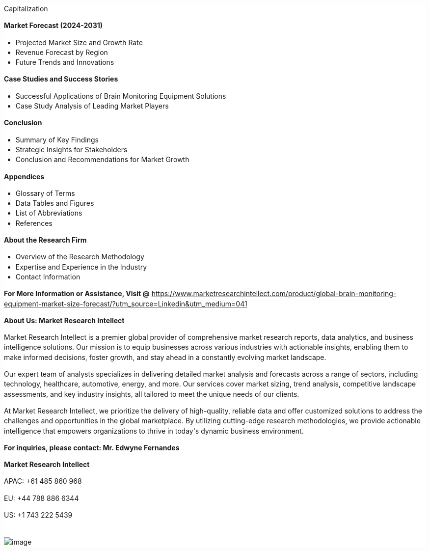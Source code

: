 Capitalization</li></ul><p><strong>Market Forecast (2024-2031)</strong></p><ul><li>Projected Market Size and Growth Rate</li><li>Revenue Forecast by Region</li><li>Future Trends and Innovations</li></ul><p><strong>Case Studies and Success Stories</strong></p><ul><li>Successful Applications of Brain Monitoring Equipment Solutions</li><li>Case Study Analysis of Leading Market Players</li></ul><p><strong>Conclusion</strong></p><ul><li>Summary of Key Findings</li><li>Strategic Insights for Stakeholders</li><li>Conclusion and Recommendations for Market Growth</li></ul><p><strong>Appendices</strong></p><ul><li>Glossary of Terms</li><li>Data Tables and Figures</li><li>List of Abbreviations</li><li>References</li></ul><p><strong>About the Research Firm</strong></p><ul><li>Overview of the Research Methodology</li><li>Expertise and Experience in the Industry</li><li>Contact Information</li></ul></div><div class="article-main__content" data-test-id="publishing-text-block"><p><span class="font-[700]"><strong>For More Information or Assistance, Visit @</strong>&nbsp;<a href="https://www.marketresearchintellect.com/product/global-brain-monitoring-equipment-market-size-forecast/?utm_source=Linkedin&utm_medium=041">https://www.marketresearchintellect.com/product/global-brain-monitoring-equipment-market-size-forecast/?utm_source=Linkedin&utm_medium=041</a></span></p><p><strong>About Us: Market Research Intellect</strong></p><p>Market Research Intellect is a premier global provider of comprehensive market research reports, data analytics, and business intelligence solutions. Our mission is to equip businesses across various industries with actionable insights, enabling them to make informed decisions, foster growth, and stay ahead in a constantly evolving market landscape.</p><p>Our expert team of analysts specializes in delivering detailed market analysis and forecasts across a range of sectors, including technology, healthcare, automotive, energy, and more. Our services cover market sizing, trend analysis, competitive landscape assessments, and key industry insights, all tailored to meet the unique needs of our clients.</p><p>At Market Research Intellect, we prioritize the delivery of high-quality, reliable data and offer customized solutions to address the challenges and opportunities in the global marketplace. By utilizing cutting-edge research methodologies, we provide actionable intelligence that empowers organizations to thrive in today's dynamic business environment.</p><p><strong>For inquiries, please contact: Mr. Edwyne Fernandes</strong></p><p><strong>Market Research Intellect</strong></p><p>APAC: +61 485 860 968</p><p>EU: +44 788 886 6344</p><p>US: +1 743 222 5439</p></div><div class="article-main__content" data-test-id="publishing-text-block">&nbsp;</div>
![image](https://github.com/user-attachments/assets/6d804146-be65-4fbd-83d7-93f11d4ce21b)
